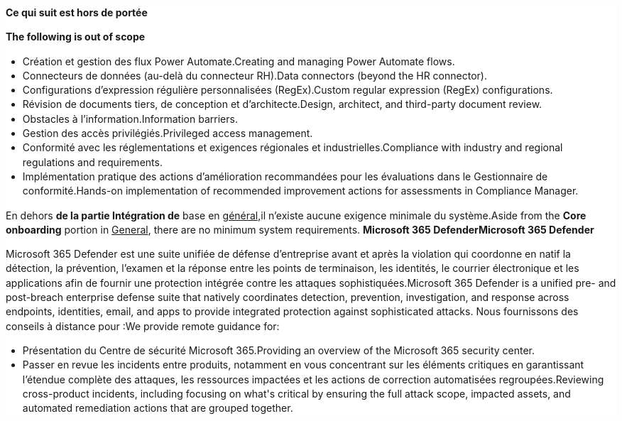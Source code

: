<strong>Ce qui suit est hors de portée </strong> 
</span><span class="sxs-lookup"><span data-stu-id="b42a2-254">

<strong>The following is out of scope </strong> 
</span></span><ul>
<li> <span data-ttu-id="b42a2-255">Création et gestion des flux Power Automate.</span><span class="sxs-lookup"><span data-stu-id="b42a2-255">Creating and managing Power Automate flows.</span></span></li>
<li> <span data-ttu-id="b42a2-256">Connecteurs de données (au-delà du connecteur RH).</span><span class="sxs-lookup"><span data-stu-id="b42a2-256">Data connectors (beyond the HR connector).</span></span> </li>
<li> <span data-ttu-id="b42a2-257">Configurations d’expression régulière personnalisées (RegEx).</span><span class="sxs-lookup"><span data-stu-id="b42a2-257">Custom regular expression (RegEx) configurations.</span></span></li>
<li> <span data-ttu-id="b42a2-258">Révision de documents tiers, de conception et d’architecte.</span><span class="sxs-lookup"><span data-stu-id="b42a2-258">Design, architect, and third-party document review.</span></span></li>
<li> <span data-ttu-id="b42a2-259">Obstacles à l’information.</span><span class="sxs-lookup"><span data-stu-id="b42a2-259">Information barriers.</span></span></li>
<li> <span data-ttu-id="b42a2-260">Gestion des accès privilégiés.</span><span class="sxs-lookup"><span data-stu-id="b42a2-260">Privileged access management.</span></span></li>
<li> <span data-ttu-id="b42a2-261">Conformité avec les réglementations et exigences régionales et industrielles.</span><span class="sxs-lookup"><span data-stu-id="b42a2-261">Compliance with industry and regional regulations and requirements.</span></span></li>
<li> <span data-ttu-id="b42a2-262">Implémentation pratique des actions d’amélioration recommandées pour les évaluations dans le Gestionnaire de conformité.</span><span class="sxs-lookup"><span data-stu-id="b42a2-262">Hands-on implementation of recommended improvement actions for assessments in Compliance Manager.</span></span></li>
</ul></td>
<td><span data-ttu-id="b42a2-263">En dehors <strong>de la partie Intégration de</strong> base en <a href="#general">général,</a>il n’existe aucune exigence minimale du système.</span><span class="sxs-lookup"><span data-stu-id="b42a2-263">Aside from the <strong>Core onboarding</strong> portion in <a href="#general">General</a>, there are no minimum system requirements.</span></span></td>
</tr>
</td>
</tr>

<tr class="even">
<td><span data-ttu-id="b42a2-264"><strong>Microsoft 365 Defender</strong></span><span class="sxs-lookup"><span data-stu-id="b42a2-264"><strong>Microsoft 365 Defender</strong></span></span></td>

<td> <p> <span data-ttu-id="b42a2-265">Microsoft 365 Defender est une suite unifiée de défense d’entreprise avant et après la violation qui coordonne en natif la détection, la prévention, l’examen et la réponse entre les points de terminaison, les identités, le courrier électronique et les applications afin de fournir une protection intégrée contre les attaques sophistiquées.</span><span class="sxs-lookup"><span data-stu-id="b42a2-265">Microsoft 365 Defender is a unified pre- and post-breach enterprise defense suite that natively coordinates detection, prevention, investigation, and response across endpoints, identities, email, and apps to provide integrated protection against sophisticated attacks.</span></span> <span data-ttu-id="b42a2-266">Nous fournissons des conseils à distance pour :</span><span class="sxs-lookup"><span data-stu-id="b42a2-266">We provide remote guidance for:</span></span> </p> 
<ul>
<li>  <span data-ttu-id="b42a2-267">Présentation du Centre de sécurité Microsoft 365.</span><span class="sxs-lookup"><span data-stu-id="b42a2-267">Providing an overview of the Microsoft 365 security center.</span></span>  </li>
<li>  <span data-ttu-id="b42a2-268">Passer en revue les incidents entre produits, notamment en vous concentrant sur les éléments critiques en garantissant l’étendue complète des attaques, les ressources impactées et les actions de correction automatisées regroupées.</span><span class="sxs-lookup"><span data-stu-id="b42a2-268">Reviewing cross-product incidents, including focusing on what's critical by ensuring the full attack scope, impacted assets, and automated remediation actions that are grouped together.</span></span>  </li>